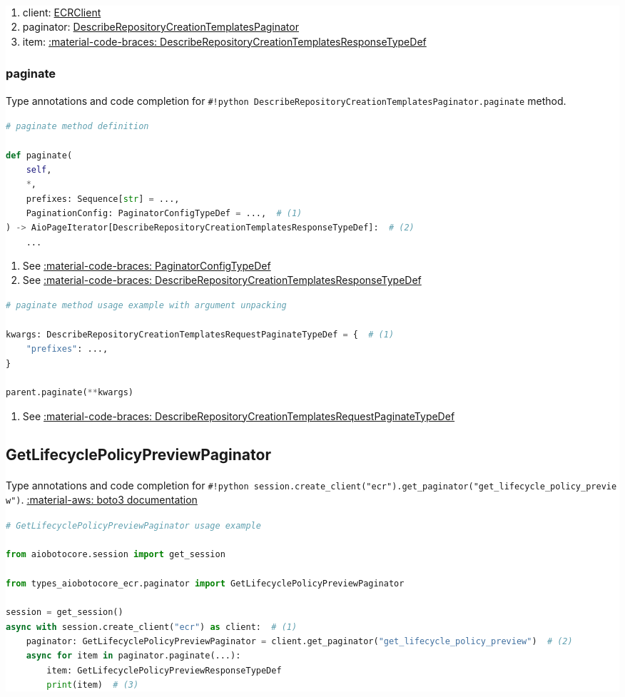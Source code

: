 1. client: [ECRClient](./client.md)
2. paginator: [DescribeRepositoryCreationTemplatesPaginator](./paginators.md#describerepositorycreationtemplatespaginator)
3. item: [:material-code-braces: DescribeRepositoryCreationTemplatesResponseTypeDef](./type_defs.md#describerepositorycreationtemplatesresponsetypedef) 


### paginate

Type annotations and code completion for `#!python DescribeRepositoryCreationTemplatesPaginator.paginate` method.

```python
# paginate method definition

def paginate(
    self,
    *,
    prefixes: Sequence[str] = ...,
    PaginationConfig: PaginatorConfigTypeDef = ...,  # (1)
) -> AioPageIterator[DescribeRepositoryCreationTemplatesResponseTypeDef]:  # (2)
    ...
```

1. See [:material-code-braces: PaginatorConfigTypeDef](./type_defs.md#paginatorconfigtypedef) 
2. See [:material-code-braces: DescribeRepositoryCreationTemplatesResponseTypeDef](./type_defs.md#describerepositorycreationtemplatesresponsetypedef) 


```python
# paginate method usage example with argument unpacking

kwargs: DescribeRepositoryCreationTemplatesRequestPaginateTypeDef = {  # (1)
    "prefixes": ...,
}

parent.paginate(**kwargs)
```

1. See [:material-code-braces: DescribeRepositoryCreationTemplatesRequestPaginateTypeDef](./type_defs.md#describerepositorycreationtemplatesrequestpaginatetypedef) 
## GetLifecyclePolicyPreviewPaginator

Type annotations and code completion for `#!python session.create_client("ecr").get_paginator("get_lifecycle_policy_preview")`.
[:material-aws: boto3 documentation](https://boto3.amazonaws.com/v1/documentation/api/latest/reference/services/ecr/paginator/GetLifecyclePolicyPreview.html#ECR.Paginator.GetLifecyclePolicyPreview)

```python
# GetLifecyclePolicyPreviewPaginator usage example

from aiobotocore.session import get_session

from types_aiobotocore_ecr.paginator import GetLifecyclePolicyPreviewPaginator

session = get_session()
async with session.create_client("ecr") as client:  # (1)
    paginator: GetLifecyclePolicyPreviewPaginator = client.get_paginator("get_lifecycle_policy_preview")  # (2)
    async for item in paginator.paginate(...):
        item: GetLifecyclePolicyPreviewResponseTypeDef
        print(item)  # (3)
```

